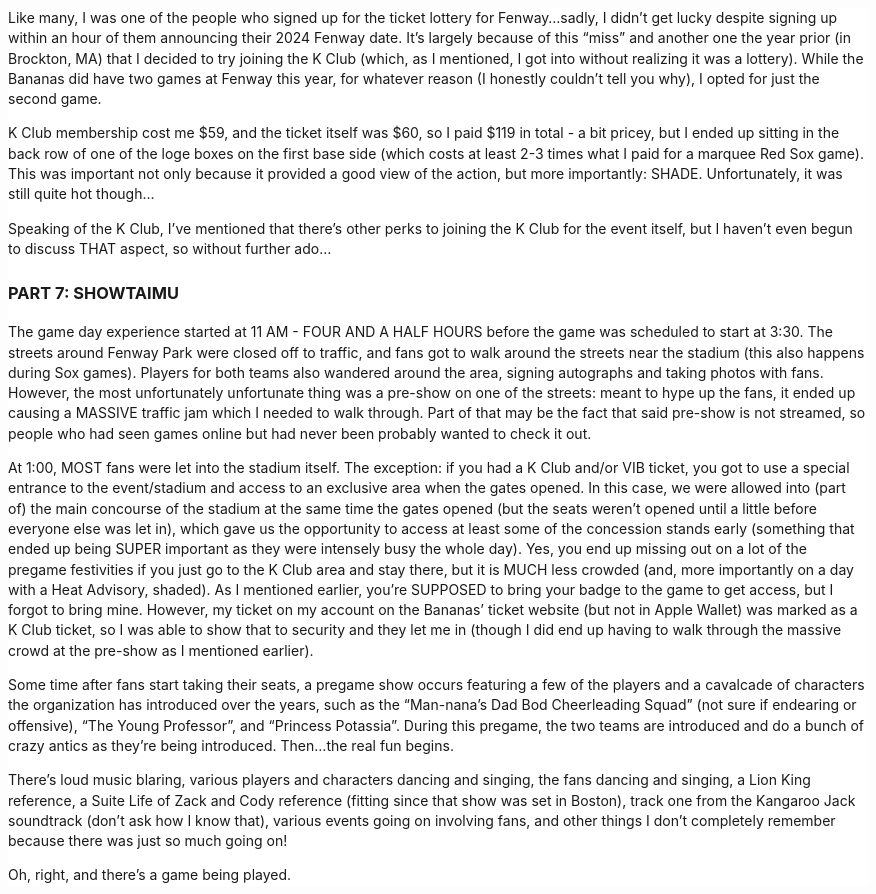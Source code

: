 Like many, I was one of the people who signed up for the ticket lottery for Fenway…sadly, I didn’t get lucky despite signing up within an hour of them announcing their 2024 Fenway date. It’s largely because of this “miss” and another one the year prior (in Brockton, MA) that I decided to try joining the K Club (which, as I mentioned, I got into without realizing it was a lottery). While the Bananas did have two games at Fenway this year, for whatever reason (I honestly couldn’t tell you why), I opted for just the second game.

K Club membership cost me $59, and the ticket itself was $60, so I paid $119 in total - a bit pricey, but I ended up sitting in the back row of one of the loge boxes on the first base side (which costs at least 2-3 times what I paid for a marquee Red Sox game). This was important not only because it provided a good view of the action, but more importantly: SHADE. Unfortunately, it was still quite hot though…

Speaking of the K Club, I’ve mentioned that there’s other perks to joining the K Club for the event itself, but I haven’t even begun to discuss THAT aspect, so without further ado…

### PART 7: SHOWTAIMU

The game day experience started at 11 AM - FOUR AND A HALF HOURS before the game was scheduled to start at 3:30. The streets around Fenway Park were closed off to traffic, and fans got to walk around the streets near the stadium (this also happens during Sox games). Players for both teams also wandered around the area, signing autographs and taking photos with fans. However, the most unfortunately unfortunate thing was a pre-show on one of the streets: meant to hype up the fans, it ended up causing a MASSIVE traffic jam which I needed to walk through. Part of that may be the fact that said pre-show is not streamed, so people who had seen games online but had never been probably wanted to check it out.

At 1:00, MOST fans were let into the stadium itself. The exception: if you had a K Club and/or VIB ticket, you got to use a special entrance to the event/stadium and access to an exclusive area when the gates opened. In this case, we were allowed into (part of) the main concourse of the stadium at the same time the gates opened (but the seats weren’t opened until a little before everyone else was let in), which gave us the opportunity to access at least some of the concession stands early (something that ended up being SUPER important as they were intensely busy the whole day). Yes, you end up missing out on a lot of the pregame festivities if you just go to the K Club area and stay there, but it is MUCH less crowded (and, more importantly on a day with a Heat Advisory, shaded). As I mentioned earlier, you’re SUPPOSED to bring your badge to the game to get access, but I forgot to bring mine. However, my ticket on my account on the Bananas’ ticket website (but not in Apple Wallet) was marked as a K Club ticket, so I was able to show that to security and they let me in (though I did end up having to walk through the massive crowd at the pre-show as I mentioned earlier). 

Some time after fans start taking their seats, a pregame show occurs featuring a few of the players and a cavalcade of characters the organization has introduced over the years, such as the “Man-nana’s Dad Bod Cheerleading Squad” (not sure if endearing or offensive), “The Young Professor”, and “Princess Potassia”. During this pregame, the two teams are introduced and do a bunch of crazy antics as they’re being introduced. Then…the real fun begins.

There’s loud music blaring, various players and characters dancing and singing, the fans dancing and singing, a Lion King reference, a Suite Life of Zack and Cody reference (fitting since that show was set in Boston), track one from the Kangaroo Jack soundtrack (don’t ask how I know that), various events going on involving fans, and other things I don’t completely remember because there was just so much going on!

Oh, right, and there’s a game being played.
